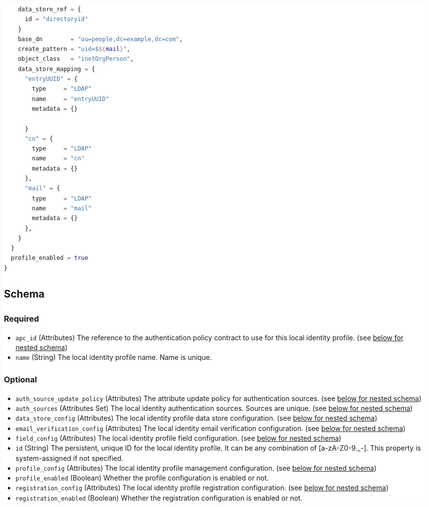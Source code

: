 ```terraform
    data_store_ref = {
      id = "directoryid"
    }
    base_dn        = "ou=people,dc=example,dc=com",
    create_pattern = "uid=$${mail}",
    object_class   = "inetOrgPerson",
    data_store_mapping = {
      "entryUUID" = {
        type     = "LDAP"
        name     = "entryUUID"
        metadata = {}

      }
      "cn" = {
        type     = "LDAP"
        name     = "cn"
        metadata = {}
      },
      "mail" = {
        type     = "LDAP"
        name     = "mail"
        metadata = {}
      },
    }
  }
  profile_enabled = true
}
```


## Schema

### Required

- `apc_id` (Attributes) The reference to the authentication policy contract to use for this local identity profile. (see [below for nested schema](#nestedatt--apc_id))
- `name` (String) The local identity profile name. Name is unique.

### Optional

- `auth_source_update_policy` (Attributes) The attribute update policy for authentication sources. (see [below for nested schema](#nestedatt--auth_source_update_policy))
- `auth_sources` (Attributes Set) The local identity authentication sources. Sources are unique. (see [below for nested schema](#nestedatt--auth_sources))
- `data_store_config` (Attributes) The local identity profile data store configuration. (see [below for nested schema](#nestedatt--data_store_config))
- `email_verification_config` (Attributes) The local identity email verification configuration. (see [below for nested schema](#nestedatt--email_verification_config))
- `field_config` (Attributes) The local identity profile field configuration. (see [below for nested schema](#nestedatt--field_config))
- `id` (String) The persistent, unique ID for the local identity profile. It can be any combination of [a-zA-Z0-9._-]. This property is system-assigned if not specified.
- `profile_config` (Attributes) The local identity profile management configuration. (see [below for nested schema](#nestedatt--profile_config))
- `profile_enabled` (Boolean) Whether the profile configuration is enabled or not.
- `registration_config` (Attributes) The local identity profile registration configuration. (see [below for nested schema](#nestedatt--registration_config))
- `registration_enabled` (Boolean) Whether the registration configuration is enabled or not.

